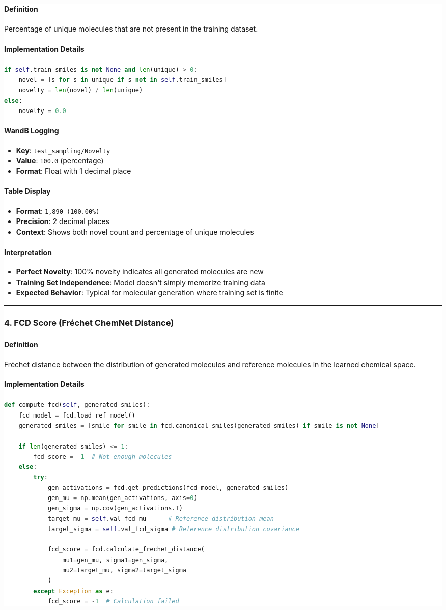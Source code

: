 #### **Definition**
Percentage of unique molecules that are not present in the training dataset.

#### **Implementation Details**
```python
if self.train_smiles is not None and len(unique) > 0:
    novel = [s for s in unique if s not in self.train_smiles]
    novelty = len(novel) / len(unique)
else:
    novelty = 0.0
```

#### **WandB Logging**
- **Key**: `test_sampling/Novelty`
- **Value**: `100.0` (percentage)
- **Format**: Float with 1 decimal place

#### **Table Display**
- **Format**: `1,890 (100.00%)`
- **Precision**: 2 decimal places
- **Context**: Shows both novel count and percentage of unique molecules

#### **Interpretation**
- **Perfect Novelty**: 100% novelty indicates all generated molecules are new
- **Training Set Independence**: Model doesn't simply memorize training data
- **Expected Behavior**: Typical for molecular generation where training set is finite

---

### **4. FCD Score (Fréchet ChemNet Distance)**

#### **Definition**
Fréchet distance between the distribution of generated molecules and reference molecules in the learned chemical space.

#### **Implementation Details**
```python
def compute_fcd(self, generated_smiles):
    fcd_model = fcd.load_ref_model()
    generated_smiles = [smile for smile in fcd.canonical_smiles(generated_smiles) if smile is not None]
    
    if len(generated_smiles) <= 1:
        fcd_score = -1  # Not enough molecules
    else:
        try:
            gen_activations = fcd.get_predictions(fcd_model, generated_smiles)
            gen_mu = np.mean(gen_activations, axis=0)
            gen_sigma = np.cov(gen_activations.T)
            target_mu = self.val_fcd_mu      # Reference distribution mean
            target_sigma = self.val_fcd_sigma # Reference distribution covariance
            
            fcd_score = fcd.calculate_frechet_distance(
                mu1=gen_mu, sigma1=gen_sigma,
                mu2=target_mu, sigma2=target_sigma
            )
        except Exception as e:
            fcd_score = -1  # Calculation failed
```
